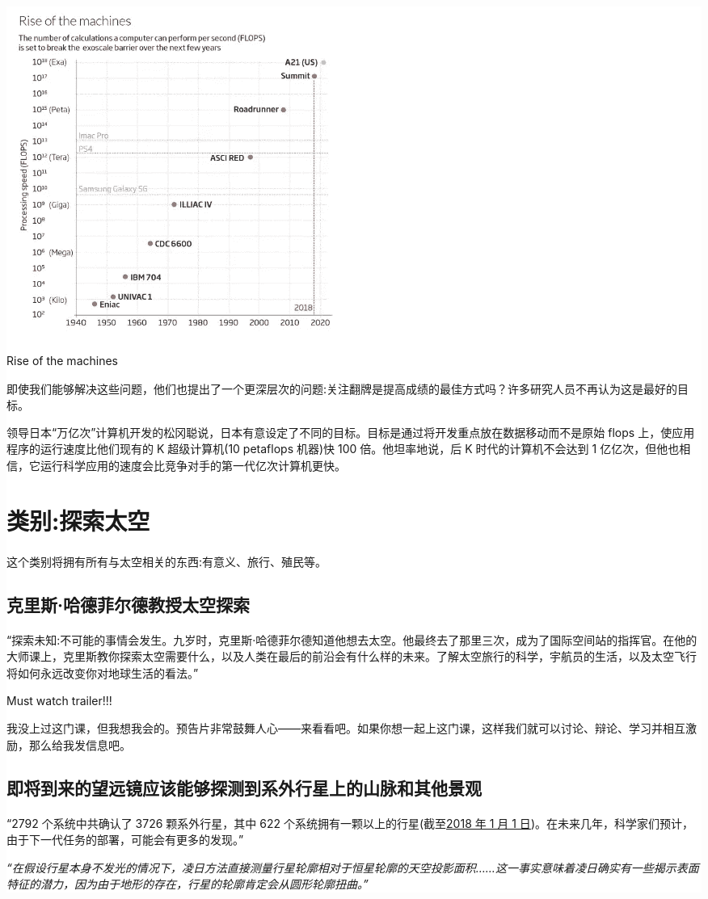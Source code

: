 ![](img/ac43e09ba1442f5a7f377920388257fd.png)

Rise of the machines

即使我们能够解决这些问题，他们也提出了一个更深层次的问题:关注翻牌是提高成绩的最佳方式吗？许多研究人员不再认为这是最好的目标。

领导日本“万亿次”计算机开发的松冈聪说，日本有意设定了不同的目标。目标是通过将开发重点放在数据移动而不是原始 flops 上，使应用程序的运行速度比他们现有的 K 超级计算机(10 petaflops 机器)快 100 倍。他坦率地说，后 K 时代的计算机不会达到 1 亿亿次，但他也相信，它运行科学应用的速度会比竞争对手的第一代亿次计算机更快。

# 类别:探索太空

这个类别将拥有所有与太空相关的东西:有意义、旅行、殖民等。

## 克里斯·哈德菲尔德教授太空探索

“探索未知:不可能的事情会发生。九岁时，克里斯·哈德菲尔德知道他想去太空。他最终去了那里三次，成为了国际空间站的指挥官。在他的大师课上，克里斯教你探索太空需要什么，以及人类在最后的前沿会有什么样的未来。了解太空旅行的科学，宇航员的生活，以及太空飞行将如何永远改变你对地球生活的看法。”

Must watch trailer!!!

我没上过这门课，但我想我会的。预告片非常鼓舞人心——来看看吧。如果你想一起上这门课，这样我们就可以讨论、辩论、学习并相互激励，那么给我发信息吧。

## 即将到来的望远镜应该能够探测到系外行星上的山脉和其他景观

“2792 个系统中共确认了 3726 颗系外行星，其中 622 个系统拥有一颗以上的行星(截至[2018 年 1 月 1 日](http://exoplanet.eu/catalog/))。在未来几年，科学家们预计，由于下一代任务的部署，可能会有更多的发现。”

*“在假设行星本身不发光的情况下，凌日方法直接测量行星轮廓相对于恒星轮廓的天空投影面积……这一事实意味着凌日确实有一些揭示表面特征的潜力，因为由于地形的存在，行星的轮廓肯定会从圆形轮廓扭曲。”*
